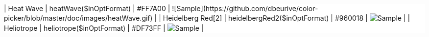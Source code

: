| Heat Wave                                     | heatWave($inOptFormat)         | #FF7A00              | ![Sample](https://github.com/dbeurive/color-picker/blob/master/doc/images/heatWave.gif) |
| Heidelberg Red[2]                             | heidelbergRed2($inOptFormat)   | #960018              | ![Sample](https://github.com/dbeurive/color-picker/blob/master/doc/images/heidelbergRed2.gif) |
| Heliotrope                                    | heliotrope($inOptFormat)       | #DF73FF              | ![Sample](https://github.com/dbeurive/color-picker/blob/master/doc/images/heliotrope.gif) |
